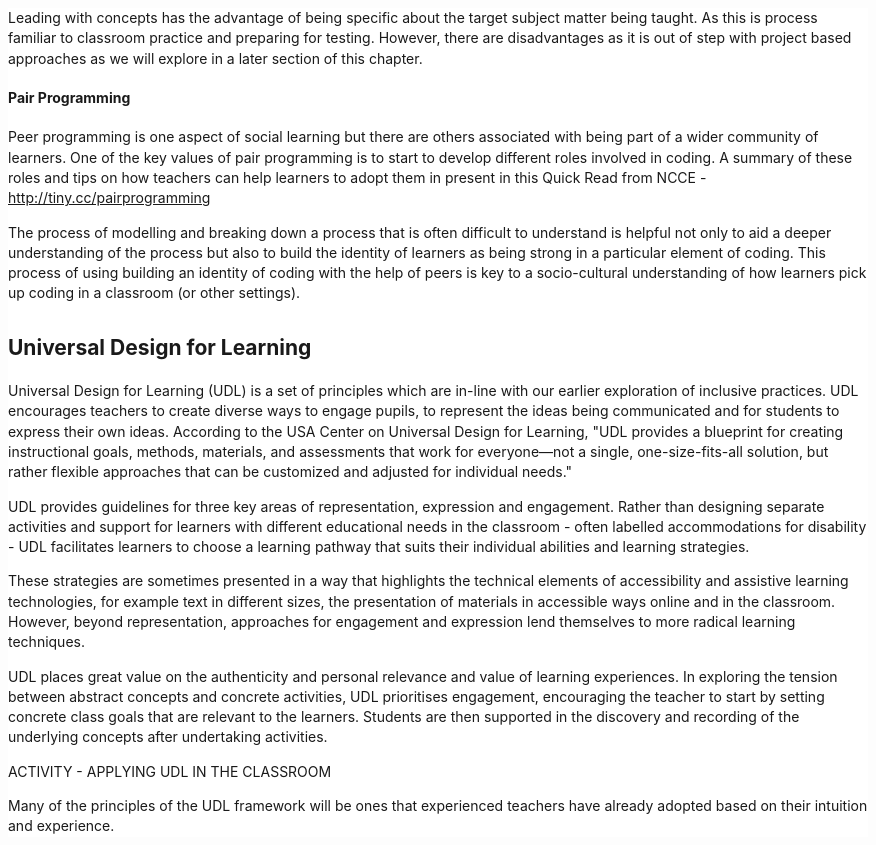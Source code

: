 

Leading with concepts has the advantage of being specific about the target subject matter being taught. As this is process familiar to classroom practice and preparing for testing. However, there are disadvantages as it is out of step with project based approaches as we will explore in a later section of this chapter.



#### Pair Programming

Peer programming is one aspect of social learning but there are others associated with being part of a wider community of learners. One of the key values of pair programming is to start to develop different roles involved in coding. A summary of these roles and tips on how teachers can help learners to adopt them in present in this Quick Read from NCCE - http://tiny.cc/pairprogramming

The process of modelling and breaking down a process that is often difficult to understand is helpful not only to aid a deeper understanding of the process but also to build the identity of learners as being strong in a particular element of coding. This process of using building an identity of coding with the help of peers is key to a socio-cultural understanding of how learners pick up coding in a classroom (or other settings).

## Universal Design for Learning

Universal Design for Learning (UDL) is a set of principles which are in-line with our earlier exploration of inclusive practices. UDL encourages teachers to create diverse ways to engage pupils, to represent the ideas being communicated and for students to express their own ideas.   According to the USA Center on Universal Design for Learning, "UDL provides a blueprint for creating instructional goals, methods, materials, and assessments that work for everyone—not a single, one-size-fits-all solution, but rather flexible approaches that can be customized and adjusted for individual needs."

UDL provides guidelines for three key areas of representation, expression and engagement. Rather than designing separate activities and support for learners with different educational needs in the classroom - often labelled accommodations for disability - UDL facilitates learners to choose a learning pathway that suits their individual abilities and learning strategies.

These strategies are sometimes presented in a way that highlights the technical elements of accessibility and assistive learning technologies, for example text in different sizes, the presentation of materials in accessible ways online and in the classroom. However, beyond representation, approaches for engagement and expression lend themselves to more radical learning techniques.



UDL places great value on the authenticity and personal relevance and value of learning experiences. In exploring the tension between abstract concepts and concrete activities, UDL prioritises engagement, encouraging the teacher to start by setting concrete class goals that are relevant to the learners. Students are then supported in the discovery and recording of the underlying concepts after undertaking activities.









ACTIVITY - APPLYING UDL IN THE CLASSROOM

Many of the principles of the UDL framework will be  ones that experienced teachers have already adopted based on their intuition and experience.
